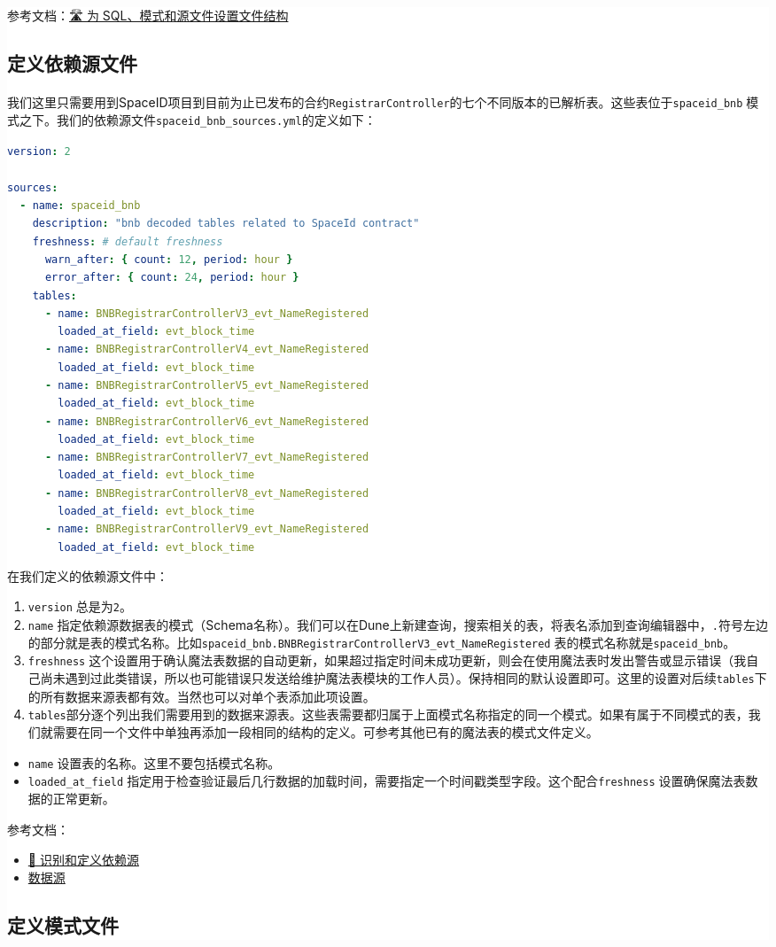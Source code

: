 参考文档：[🛣️ 为 SQL、模式和源文件设置文件结构](https://dune.com/docs/zh/spellbook/how-to-cast-a-spell/3-set-up-your-file-structure-for-SQL-schema-and-source-files/)

## 定义依赖源文件

我们这里只需要用到SpaceID项目到目前为止已发布的合约`RegistrarController`的七个不同版本的已解析表。这些表位于`spaceid_bnb` 模式之下。我们的依赖源文件`spaceid_bnb_sources.yml`的定义如下：

```yml
version: 2

sources:
  - name: spaceid_bnb
    description: "bnb decoded tables related to SpaceId contract"
    freshness: # default freshness
      warn_after: { count: 12, period: hour }
      error_after: { count: 24, period: hour }
    tables:
      - name: BNBRegistrarControllerV3_evt_NameRegistered
        loaded_at_field: evt_block_time
      - name: BNBRegistrarControllerV4_evt_NameRegistered
        loaded_at_field: evt_block_time
      - name: BNBRegistrarControllerV5_evt_NameRegistered
        loaded_at_field: evt_block_time
      - name: BNBRegistrarControllerV6_evt_NameRegistered
        loaded_at_field: evt_block_time
      - name: BNBRegistrarControllerV7_evt_NameRegistered
        loaded_at_field: evt_block_time
      - name: BNBRegistrarControllerV8_evt_NameRegistered
        loaded_at_field: evt_block_time
      - name: BNBRegistrarControllerV9_evt_NameRegistered
        loaded_at_field: evt_block_time
```

在我们定义的依赖源文件中：
1. `version` 总是为`2`。
2. `name` 指定依赖源数据表的模式（Schema名称）。我们可以在Dune上新建查询，搜索相关的表，将表名添加到查询编辑器中，`.`符号左边的部分就是表的模式名称。比如`spaceid_bnb.BNBRegistrarControllerV3_evt_NameRegistered` 表的模式名称就是`spaceid_bnb`。
3. `freshness` 这个设置用于确认魔法表数据的自动更新，如果超过指定时间未成功更新，则会在使用魔法表时发出警告或显示错误（我自己尚未遇到过此类错误，所以也可能错误只发送给维护魔法表模块的工作人员）。保持相同的默认设置即可。这里的设置对后续`tables`下的所有数据来源表都有效。当然也可以对单个表添加此项设置。
4. `tables`部分逐个列出我们需要用到的数据来源表。这些表需要都归属于上面模式名称指定的同一个模式。如果有属于不同模式的表，我们就需要在同一个文件中单独再添加一段相同的结构的定义。可参考其他已有的魔法表的模式文件定义。
  - `name` 设置表的名称。这里不要包括模式名称。
  - `loaded_at_field` 指定用于检查验证最后几行数据的加载时间，需要指定一个时间戳类型字段。这个配合`freshness` 设置确保魔法表数据的正常更新。


参考文档：
- [📙 识别和定义依赖源](https://dune.com/docs/zh/spellbook/how-to-cast-a-spell/4-identify-and-define-sources/)
- [数据源](https://dune.com/docs/zh/spellbook/getting-started/data-sources/)

## 定义模式文件
